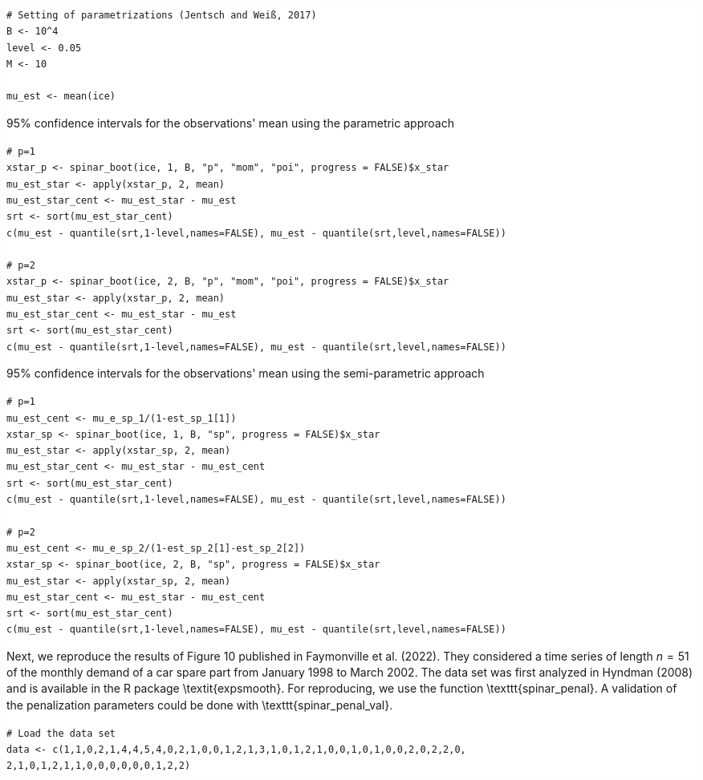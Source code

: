 ```{r}
# Setting of parametrizations (Jentsch and Weiß, 2017)
B <- 10^4
level <- 0.05
M <- 10

mu_est <- mean(ice)
```

95\% confidence intervals for the observations' mean using the parametric approach

```{r}
# p=1
xstar_p <- spinar_boot(ice, 1, B, "p", "mom", "poi", progress = FALSE)$x_star
mu_est_star <- apply(xstar_p, 2, mean)
mu_est_star_cent <- mu_est_star - mu_est
srt <- sort(mu_est_star_cent)
c(mu_est - quantile(srt,1-level,names=FALSE), mu_est - quantile(srt,level,names=FALSE))

# p=2
xstar_p <- spinar_boot(ice, 2, B, "p", "mom", "poi", progress = FALSE)$x_star
mu_est_star <- apply(xstar_p, 2, mean)
mu_est_star_cent <- mu_est_star - mu_est
srt <- sort(mu_est_star_cent)
c(mu_est - quantile(srt,1-level,names=FALSE), mu_est - quantile(srt,level,names=FALSE))
```

95\% confidence intervals for the observations' mean using the semi-parametric approach

```{r eval=FALSE}
# p=1
mu_est_cent <- mu_e_sp_1/(1-est_sp_1[1])
xstar_sp <- spinar_boot(ice, 1, B, "sp", progress = FALSE)$x_star
mu_est_star <- apply(xstar_sp, 2, mean)
mu_est_star_cent <- mu_est_star - mu_est_cent
srt <- sort(mu_est_star_cent)
c(mu_est - quantile(srt,1-level,names=FALSE), mu_est - quantile(srt,level,names=FALSE))

# p=2
mu_est_cent <- mu_e_sp_2/(1-est_sp_2[1]-est_sp_2[2])
xstar_sp <- spinar_boot(ice, 2, B, "sp", progress = FALSE)$x_star
mu_est_star <- apply(xstar_sp, 2, mean)
mu_est_star_cent <- mu_est_star - mu_est_cent
srt <- sort(mu_est_star_cent)
c(mu_est - quantile(srt,1-level,names=FALSE), mu_est - quantile(srt,level,names=FALSE))
```

Next, we reproduce the results of Figure 10 published in Faymonville et al. (2022). They considered a time series of length $n=51$ of the monthly demand of a car spare part from January 1998 to March 2002. The data set was first analyzed in Hyndman (2008) and is available in the R package \textit{expsmooth}. For reproducing, we use the function \texttt{spinar_penal}. A validation of the penalization parameters could be done with \texttt{spinar_penal_val}.

```{r}
# Load the data set
data <- c(1,1,0,2,1,4,4,5,4,0,2,1,0,0,1,2,1,3,1,0,1,2,1,0,0,1,0,1,0,0,2,0,2,2,0,
2,1,0,1,2,1,1,0,0,0,0,0,0,1,2,2)
```

